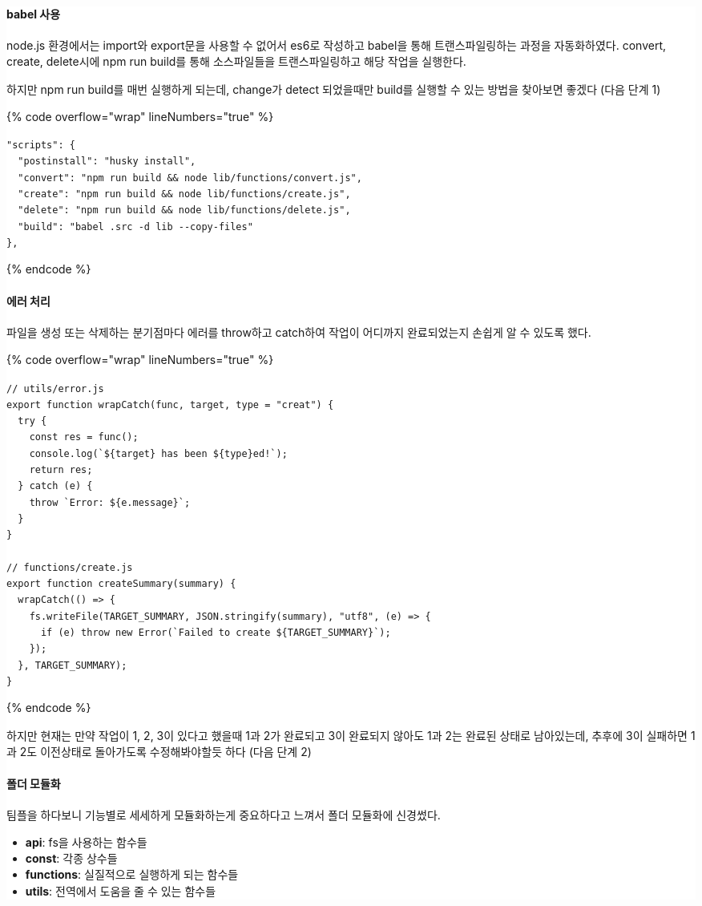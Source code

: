 #### babel 사용

node.js 환경에서는 import와 export문을 사용할 수 없어서 es6로 작성하고 babel을 통해 트랜스파일링하는 과정을 자동화하였다. convert, create, delete시에 npm run build를 통해 소스파일들을 트랜스파일링하고 해당 작업을 실행한다.

하지만 npm run build를 매번 실행하게 되는데, change가 detect 되었을때만 build를 실행할 수 있는 방법을 찾아보면 좋겠다 (다음 단계 1)

{% code overflow="wrap" lineNumbers="true" %}
```
"scripts": {
  "postinstall": "husky install",
  "convert": "npm run build && node lib/functions/convert.js",
  "create": "npm run build && node lib/functions/create.js",
  "delete": "npm run build && node lib/functions/delete.js",
  "build": "babel .src -d lib --copy-files"
},
```
{% endcode %}

#### 에러 처리

파일을 생성 또는 삭제하는 분기점마다 에러를 throw하고 catch하여 작업이 어디까지 완료되었는지 손쉽게 알 수 있도록 했다.

{% code overflow="wrap" lineNumbers="true" %}
```
// utils/error.js
export function wrapCatch(func, target, type = "creat") {
  try {
    const res = func();
    console.log(`${target} has been ${type}ed!`);
    return res;
  } catch (e) {
    throw `Error: ${e.message}`;
  }
}

// functions/create.js
export function createSummary(summary) {
  wrapCatch(() => {
    fs.writeFile(TARGET_SUMMARY, JSON.stringify(summary), "utf8", (e) => {
      if (e) throw new Error(`Failed to create ${TARGET_SUMMARY}`);
    });
  }, TARGET_SUMMARY);
}
```
{% endcode %}

하지만 현재는 만약 작업이 1, 2, 3이 있다고 했을때 1과 2가 완료되고 3이 완료되지 않아도 1과 2는 완료된 상태로 남아있는데, 추후에 3이 실패하면 1과 2도 이전상태로 돌아가도록 수정해봐야할듯 하다 (다음 단계 2)

#### 폴더 모듈화

팀플을 하다보니 기능별로 세세하게 모듈화하는게 중요하다고 느껴서 폴더 모듈화에 신경썼다.

* **api**: fs을 사용하는 함수들
* **const**: 각종 상수들
* **functions**: 실질적으로 실행하게 되는 함수들
* **utils**: 전역에서 도움을 줄 수 있는 함수들
